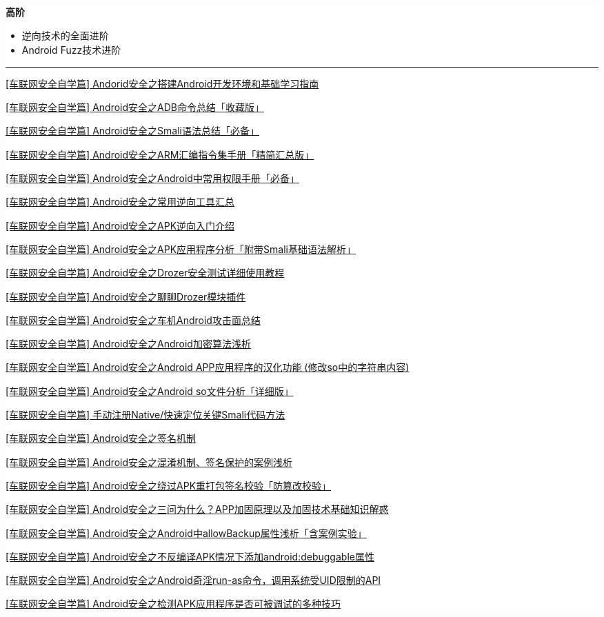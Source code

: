 **高阶**
- 逆向技术的全面进阶
- Android Fuzz技术进阶

---

[\[车联网安全自学篇\] Andorid安全之搭建Android开发环境和基础学习指南](https://orangey.blog.csdn.net/article/details/122087887)

[\[车联网安全自学篇\] Android安全之ADB命令总结「收藏版」](https://orangey.blog.csdn.net/article/details/121448565)

[\[车联网安全自学篇\] Android安全之Smali语法总结「必备」](https://orangey.blog.csdn.net/article/details/122402479)

[\[车联网安全自学篇\] Android安全之ARM汇编指令集手册「精简汇总版」](https://orangey.blog.csdn.net/article/details/122718139)

[\[车联网安全自学篇\] Android安全之Android中常用权限手册「必备」](https://orangey.blog.csdn.net/article/details/122091826)

[\[车联网安全自学篇\] Android安全之常用逆向工具汇总](https://orangey.blog.csdn.net/article/details/123485441)

[\[车联网安全自学篇\] Android安全之APK逆向入门介绍](https://orangey.blog.csdn.net/article/details/119651913)

[\[车联网安全自学篇\] Android安全之APK应用程序分析「附带Smali基础语法解析」](https://orangey.blog.csdn.net/article/details/119462162)

[\[车联网安全自学篇\] Android安全之Drozer安全测试详细使用教程](https://orangey.blog.csdn.net/article/details/122787743)

[\[车联网安全自学篇\] Android安全之聊聊Drozer模块插件](https://orangey.blog.csdn.net/article/details/125911241)

[\[车联网安全自学篇\] Android安全之车机Android攻击面总结](https://orangey.blog.csdn.net/article/details/124588643)

[\[车联网安全自学篇\] Android安全之Android加密算法浅析](https://orangey.blog.csdn.net/article/details/121377483)

[\[车联网安全自学篇\] Android安全之Android APP应用程序的汉化功能 (修改so中的字符串内容)](https://orangey.blog.csdn.net/article/details/122089268)

[\[车联网安全自学篇\] Android安全之Android so文件分析「详细版」](https://orangey.blog.csdn.net/article/details/122088540)

[\[车联网安全自学篇\] 手动注册Native/快速定位关键Smali代码方法](https://orangey.blog.csdn.net/article/details/122247286)

[\[车联网安全自学篇\] Android安全之签名机制](https://orangey.blog.csdn.net/article/details/122269019)

[\[车联网安全自学篇\] Android安全之混淆机制、签名保护的案例浅析](https://orangey.blog.csdn.net/article/details/122090111)

[\[车联网安全自学篇\] Android安全之绕过APK重打包签名校验「防篡改校验」](https://orangey.blog.csdn.net/article/details/124985156)

[\[车联网安全自学篇\] Android安全之三问为什么？APP加固原理以及加固技术基础知识解惑](https://orangey.blog.csdn.net/article/details/123479749)

[\[车联网安全自学篇\] Android安全之Android中allowBackup属性浅析「含案例实验」](https://orangey.blog.csdn.net/article/details/122151416)

[\[车联网安全自学篇\] Android安全之不反编译APK情况下添加android:debuggable属性](https://orangey.blog.csdn.net/article/details/123488541)

[\[车联网安全自学篇\] Android安全之Android奇淫run-as命令，调用系统受UID限制的API](https://orangey.blog.csdn.net/article/details/122264566)

[\[车联网安全自学篇\] Android安全之检测APK应用程序是否可被调试的多种技巧](https://orangey.blog.csdn.net/article/details/126548600)
